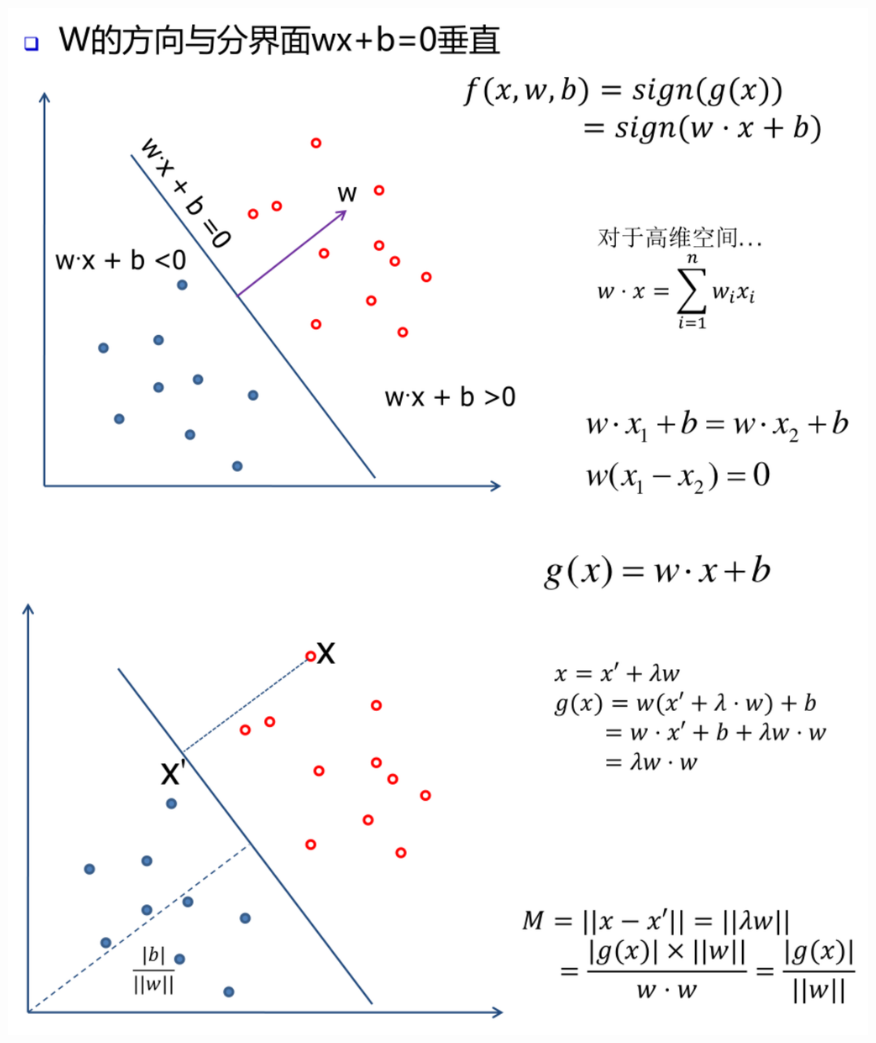 ![image-20241112184749894](DataMining.assets/image-20241112184749894.png)

![image-20241112184758514](DataMining.assets/image-20241112184758514.png)
